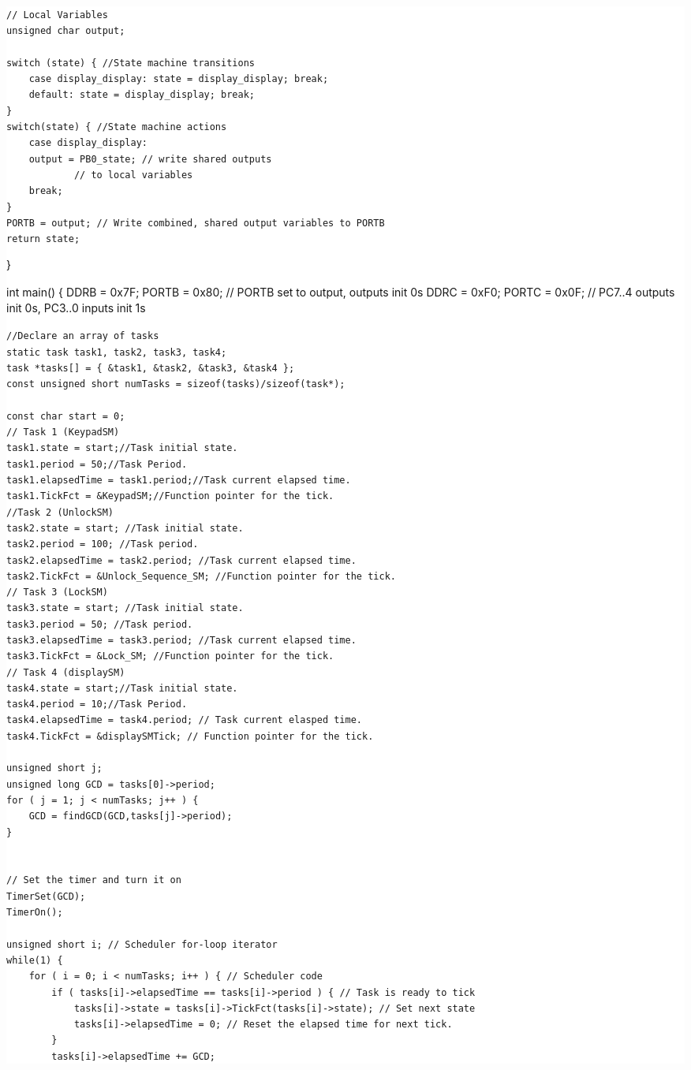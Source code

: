 	// Local Variables
	unsigned char output;
	
	switch (state) { //State machine transitions
		case display_display: state = display_display; break;
		default: state = display_display; break;
	}
	switch(state) { //State machine actions
		case display_display:	
		output = PB0_state; // write shared outputs
				// to local variables
		break;
	}
	PORTB = output;	// Write combined, shared output variables to PORTB
	return state;
}

	
int main() {
       	DDRB = 0x7F; PORTB = 0x80; // PORTB set to output, outputs init 0s
	DDRC = 0xF0; PORTC = 0x0F; // PC7..4 outputs init 0s, PC3..0 inputs init 1s

	//Declare an array of tasks 
	static task task1, task2, task3, task4;
	task *tasks[] = { &task1, &task2, &task3, &task4 };
	const unsigned short numTasks = sizeof(tasks)/sizeof(task*);

	const char start = 0;
	// Task 1 (KeypadSM)
	task1.state = start;//Task initial state.
	task1.period = 50;//Task Period.
	task1.elapsedTime = task1.period;//Task current elapsed time.
	task1.TickFct = &KeypadSM;//Function pointer for the tick.
	//Task 2 (UnlockSM)
	task2.state = start; //Task initial state.
	task2.period = 100; //Task period.
	task2.elapsedTime = task2.period; //Task current elapsed time.
	task2.TickFct = &Unlock_Sequence_SM; //Function pointer for the tick.
	// Task 3 (LockSM)
	task3.state = start; //Task initial state.
	task3.period = 50; //Task period.
	task3.elapsedTime = task3.period; //Task current elapsed time.
	task3.TickFct = &Lock_SM; //Function pointer for the tick.
	// Task 4 (displaySM)
	task4.state = start;//Task initial state.
	task4.period = 10;//Task Period.
	task4.elapsedTime = task4.period; // Task current elasped time.
	task4.TickFct = &displaySMTick; // Function pointer for the tick.
	
	unsigned short j;
	unsigned long GCD = tasks[0]->period;
	for ( j = 1; j < numTasks; j++ ) {
		GCD = findGCD(GCD,tasks[j]->period);
	}	


	// Set the timer and turn it on
	TimerSet(GCD);
	TimerOn();

	unsigned short i; // Scheduler for-loop iterator
	while(1) {	
		for ( i = 0; i < numTasks; i++ ) { // Scheduler code
			if ( tasks[i]->elapsedTime == tasks[i]->period ) { // Task is ready to tick
				tasks[i]->state = tasks[i]->TickFct(tasks[i]->state); // Set next state 
				tasks[i]->elapsedTime = 0; // Reset the elapsed time for next tick.
			}
			tasks[i]->elapsedTime += GCD;